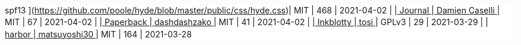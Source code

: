 spf13
](https://github.com/poole/hyde/blob/master/public/css/hyde.css)|
MIT
|
468
|
2021-04-02
|
|[
Journal
](https://themes.gohugo.io/themes/hugo-journal/)|[
Damien Caselli
](https://github.com/dashdashzako/hugo-journal)|
MIT
|
67
|
2021-04-02
|
|[
Paperback
](https://themes.gohugo.io/themes/paperback/)|[
dashdashzako
](https://github.com/dashdashzako/paperback)|
MIT
|
41
|
2021-04-02
|
|[
Inkblotty
](https://themes.gohugo.io/themes/inkblotty/)|[
tosi
](https://github.com/tosi29/inkblotty/blob/master/exampleSite/config.toml)|
GPLv3
|
29
|
2021-03-29
|
|[
harbor
](https://themes.gohugo.io/themes/harbor/)|[
matsuyoshi30
](https://github.com/matsuyoshi30/harbor)|
MIT
|
164
|
2021-03-28